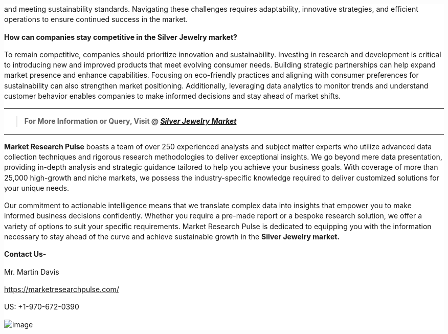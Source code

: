 and meeting sustainability standards. Navigating these challenges requires adaptability, innovative strategies, and efficient operations to ensure continued success in the market.</p><p><strong>How can companies stay competitive in the Silver Jewelry market?</strong></p><p>To remain competitive, companies should prioritize innovation and sustainability. Investing in research and development is critical to introducing new and improved products that meet evolving consumer needs. Building strategic partnerships can help expand market presence and enhance capabilities. Focusing on eco-friendly practices and aligning with consumer preferences for sustainability can also strengthen market positioning. Additionally, leveraging data analytics to monitor trends and understand customer behavior enables companies to make informed decisions and stay ahead of market shifts.</p><hr /><blockquote><p><strong>For More Information or Query, Visit @&nbsp;<em><a href="https://marketresearchpulse.com/report/58051/silver-jewelry-market?utm_source=Linkedin&utm_medium=022">Silver Jewelry Market</a></em></strong></p></blockquote><hr /><p><strong>Market Research Pulse</strong> boasts a team of over 250 experienced analysts and subject matter experts who utilize advanced data collection techniques and rigorous research methodologies to deliver exceptional insights. We go beyond mere data presentation, providing in-depth analysis and strategic guidance tailored to help you achieve your business goals. With coverage of more than 25,000 high-growth and niche markets, we possess the industry-specific knowledge required to deliver customized solutions for your unique needs.</p><p>Our commitment to actionable intelligence means that we translate complex data into insights that empower you to make informed business decisions confidently. Whether you require a pre-made report or a bespoke research solution, we offer a variety of options to suit your specific requirements. Market Research Pulse is dedicated to equipping you with the information necessary to stay ahead of the curve and achieve sustainable growth in the <strong>Silver Jewelry market.</strong></p><p><strong>Contact Us-</strong></p><p>Mr. Martin Davis</p><p>https://marketresearchpulse.com/</p><p>US: +1-970-672-0390</p>
![image](https://github.com/user-attachments/assets/3cb11c45-85f2-4fc5-8192-71994e6aca46)
